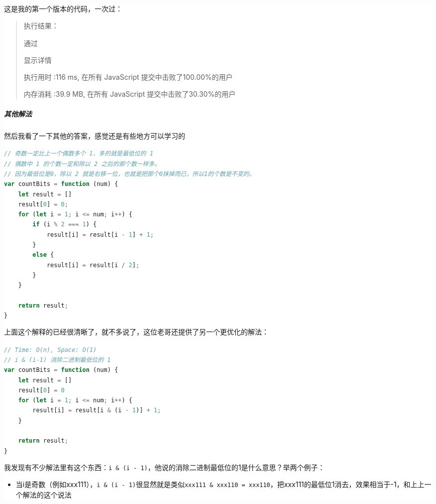 这是我的第一个版本的代码，一次过：

> 执行结果：
>
> 通过
>
> 显示详情
>
> 执行用时 :116 ms, 在所有 JavaScript 提交中击败了100.00%的用户
>
> 内存消耗 :39.9 MB, 在所有 JavaScript 提交中击败了30.30%的用户

##### 其他解法

然后我看了一下其他的答案，感觉还是有些地方可以学习的

```js
// 奇数一定比上一个偶数多个 1，多的就是最低位的 1 
// 偶数中 1 的个数一定和除以 2 之后的那个数一样多。
// 因为最低位是0，除以 2 就是右移一位，也就是把那个0抹掉而已，所以1的个数是不变的。
var countBits = function (num) {
    let result = []
    result[0] = 0;
    for (let i = 1; i <= num; i++) {
        if (i % 2 === 1) {
            result[i] = result[i - 1] + 1;
        }
        else {
            result[i] = result[i / 2];
        }
    }

    return result;
}
```

上面这个解释的已经很清晰了，就不多说了，这位老哥还提供了另一个更优化的解法：

```js
// Time: O(n), Space: O(1)
// i & (i-1) 消除二进制最低位的 1 
var countBits = function (num) {
    let result = []
    result[0] = 0
    for (let i = 1; i <= num; i++) {
        result[i] = result[i & (i - 1)] + 1;
    }

    return result;
}
```

我发现有不少解法里有这个东西：`i & (i - 1)`，他说的消除二进制最低位的1是什么意思？举两个例子：

- 当i是奇数（例如xxx111），`i & (i - 1)`很显然就是类似`xxx111 & xxx110 = xxx110`，把xxx111的最低位1消去，效果相当于-1，和上上一个解法的这个说法

